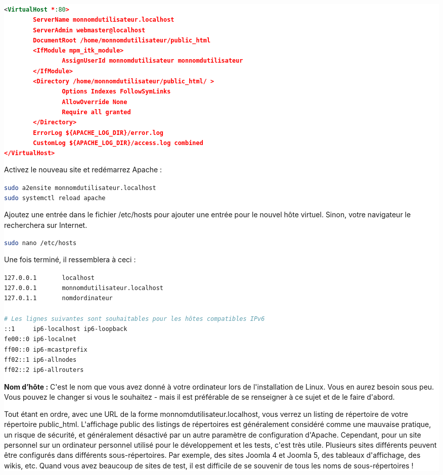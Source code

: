 ```xml
<VirtualHost *:80>
        ServerName monnomdutilisateur.localhost
        ServerAdmin webmaster@localhost
        DocumentRoot /home/monnomdutilisateur/public_html
        <IfModule mpm_itk_module>
                AssignUserId monnomdutilisateur monnomdutilisateur
        </IfModule>
        <Directory /home/monnomdutilisateur/public_html/ >
                Options Indexes FollowSymLinks
                AllowOverride None
                Require all granted
        </Directory>
        ErrorLog ${APACHE_LOG_DIR}/error.log
        CustomLog ${APACHE_LOG_DIR}/access.log combined
</VirtualHost>
```

Activez le nouveau site et redémarrez Apache :

```bash
sudo a2ensite monnomdutilisateur.localhost
sudo systemctl reload apache
```

Ajoutez une entrée dans le fichier /etc/hosts pour ajouter une entrée pour le nouvel hôte virtuel. Sinon, votre navigateur le recherchera sur Internet.

```bash
sudo nano /etc/hosts
```

Une fois terminé, il ressemblera à ceci :

```bash
127.0.0.1       localhost
127.0.0.1       monnomdutilisateur.localhost
127.0.1.1       nomdordinateur

# Les lignes suivantes sont souhaitables pour les hôtes compatibles IPv6
::1     ip6-localhost ip6-loopback
fe00::0 ip6-localnet
ff00::0 ip6-mcastprefix
ff02::1 ip6-allnodes
ff02::2 ip6-allrouters
```

**Nom d’hôte :** C'est le nom que vous avez donné à votre ordinateur lors de l'installation de Linux. Vous en aurez besoin sous peu. Vous pouvez le changer si vous le souhaitez - mais il est préférable de se renseigner à ce sujet et de le faire d'abord.

Tout étant en ordre, avec une URL de la forme monnomdutilisateur.localhost, vous verrez un listing de répertoire de votre répertoire public_html. L'affichage public des listings de répertoires est généralement considéré comme une mauvaise pratique, un risque de sécurité, et généralement désactivé par un autre paramètre de configuration d'Apache. Cependant, pour un site personnel sur un ordinateur personnel utilisé pour le développement et les tests, c'est très utile. Plusieurs sites différents peuvent être configurés dans différents sous-répertoires. Par exemple, des sites Joomla 4 et Joomla 5, des tableaux d'affichage, des wikis, etc. Quand vous avez beaucoup de sites de test, il est difficile de se souvenir de tous les noms de sous-répertoires !

